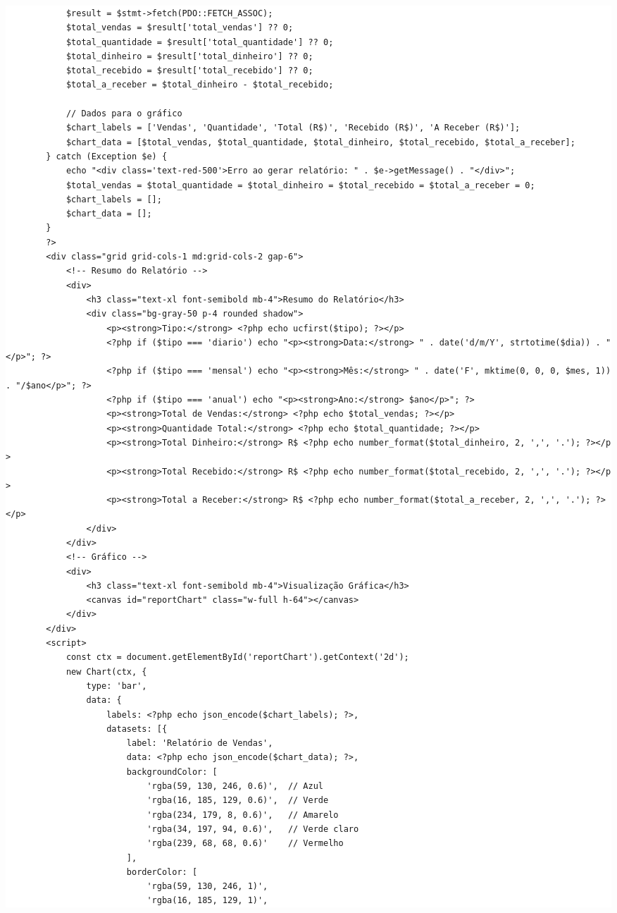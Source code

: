                 $result = $stmt->fetch(PDO::FETCH_ASSOC);
                $total_vendas = $result['total_vendas'] ?? 0;
                $total_quantidade = $result['total_quantidade'] ?? 0;
                $total_dinheiro = $result['total_dinheiro'] ?? 0;
                $total_recebido = $result['total_recebido'] ?? 0;
                $total_a_receber = $total_dinheiro - $total_recebido;

                // Dados para o gráfico
                $chart_labels = ['Vendas', 'Quantidade', 'Total (R$)', 'Recebido (R$)', 'A Receber (R$)'];
                $chart_data = [$total_vendas, $total_quantidade, $total_dinheiro, $total_recebido, $total_a_receber];
            } catch (Exception $e) {
                echo "<div class='text-red-500'>Erro ao gerar relatório: " . $e->getMessage() . "</div>";
                $total_vendas = $total_quantidade = $total_dinheiro = $total_recebido = $total_a_receber = 0;
                $chart_labels = [];
                $chart_data = [];
            }
            ?>
            <div class="grid grid-cols-1 md:grid-cols-2 gap-6">
                <!-- Resumo do Relatório -->
                <div>
                    <h3 class="text-xl font-semibold mb-4">Resumo do Relatório</h3>
                    <div class="bg-gray-50 p-4 rounded shadow">
                        <p><strong>Tipo:</strong> <?php echo ucfirst($tipo); ?></p>
                        <?php if ($tipo === 'diario') echo "<p><strong>Data:</strong> " . date('d/m/Y', strtotime($dia)) . "</p>"; ?>
                        <?php if ($tipo === 'mensal') echo "<p><strong>Mês:</strong> " . date('F', mktime(0, 0, 0, $mes, 1)) . "/$ano</p>"; ?>
                        <?php if ($tipo === 'anual') echo "<p><strong>Ano:</strong> $ano</p>"; ?>
                        <p><strong>Total de Vendas:</strong> <?php echo $total_vendas; ?></p>
                        <p><strong>Quantidade Total:</strong> <?php echo $total_quantidade; ?></p>
                        <p><strong>Total Dinheiro:</strong> R$ <?php echo number_format($total_dinheiro, 2, ',', '.'); ?></p>
                        <p><strong>Total Recebido:</strong> R$ <?php echo number_format($total_recebido, 2, ',', '.'); ?></p>
                        <p><strong>Total a Receber:</strong> R$ <?php echo number_format($total_a_receber, 2, ',', '.'); ?></p>
                    </div>
                </div>
                <!-- Gráfico -->
                <div>
                    <h3 class="text-xl font-semibold mb-4">Visualização Gráfica</h3>
                    <canvas id="reportChart" class="w-full h-64"></canvas>
                </div>
            </div>
            <script>
                const ctx = document.getElementById('reportChart').getContext('2d');
                new Chart(ctx, {
                    type: 'bar',
                    data: {
                        labels: <?php echo json_encode($chart_labels); ?>,
                        datasets: [{
                            label: 'Relatório de Vendas',
                            data: <?php echo json_encode($chart_data); ?>,
                            backgroundColor: [
                                'rgba(59, 130, 246, 0.6)',  // Azul
                                'rgba(16, 185, 129, 0.6)',  // Verde
                                'rgba(234, 179, 8, 0.6)',   // Amarelo
                                'rgba(34, 197, 94, 0.6)',   // Verde claro
                                'rgba(239, 68, 68, 0.6)'    // Vermelho
                            ],
                            borderColor: [
                                'rgba(59, 130, 246, 1)',
                                'rgba(16, 185, 129, 1)',